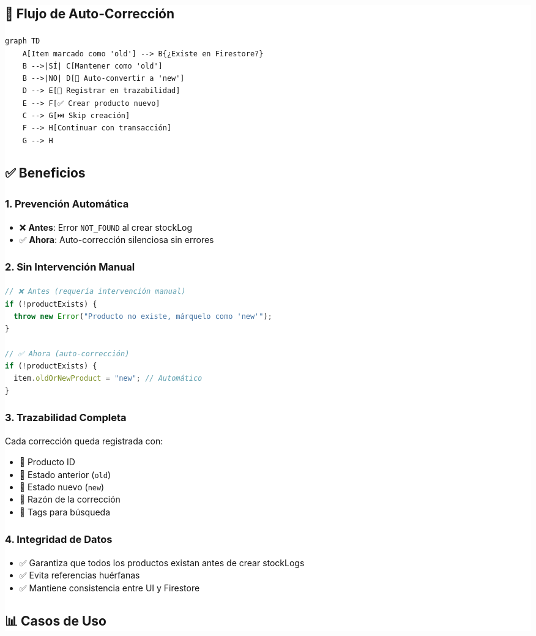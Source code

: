 ## 🔄 Flujo de Auto-Corrección

```mermaid
graph TD
    A[Item marcado como 'old'] --> B{¿Existe en Firestore?}
    B -->|SÍ| C[Mantener como 'old']
    B -->|NO| D[🔄 Auto-convertir a 'new']
    D --> E[📝 Registrar en trazabilidad]
    E --> F[✅ Crear producto nuevo]
    C --> G[⏭️ Skip creación]
    F --> H[Continuar con transacción]
    G --> H
```

## ✅ Beneficios

### 1. Prevención Automática

- ❌ **Antes**: Error `NOT_FOUND` al crear stockLog
- ✅ **Ahora**: Auto-corrección silenciosa sin errores

### 2. Sin Intervención Manual

```javascript
// ❌ Antes (requería intervención manual)
if (!productExists) {
  throw new Error("Producto no existe, márquelo como 'new'");
}

// ✅ Ahora (auto-corrección)
if (!productExists) {
  item.oldOrNewProduct = "new"; // Automático
}
```

### 3. Trazabilidad Completa

Cada corrección queda registrada con:

- 📌 Producto ID
- 📌 Estado anterior (`old`)
- 📌 Estado nuevo (`new`)
- 📌 Razón de la corrección
- 📌 Tags para búsqueda

### 4. Integridad de Datos

- ✅ Garantiza que todos los productos existan antes de crear stockLogs
- ✅ Evita referencias huérfanas
- ✅ Mantiene consistencia entre UI y Firestore

## 📊 Casos de Uso

